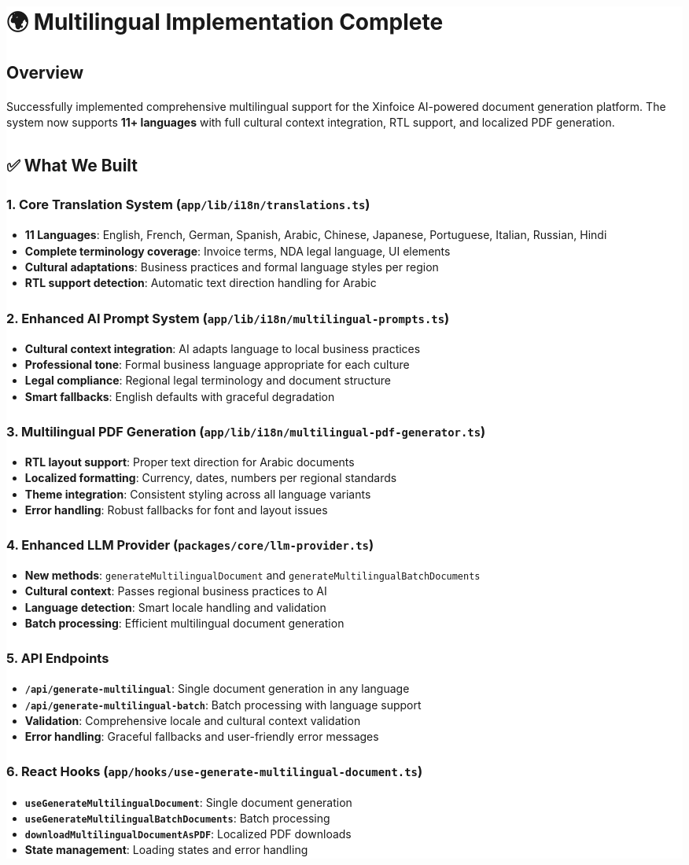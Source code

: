 # 🌍 Multilingual Implementation Complete

## Overview

Successfully implemented comprehensive multilingual support for the Xinfoice AI-powered document generation platform. The system now supports **11+ languages** with full cultural context integration, RTL support, and localized PDF generation.

## ✅ What We Built

### 1. Core Translation System (`app/lib/i18n/translations.ts`)
- **11 Languages**: English, French, German, Spanish, Arabic, Chinese, Japanese, Portuguese, Italian, Russian, Hindi
- **Complete terminology coverage**: Invoice terms, NDA legal language, UI elements
- **Cultural adaptations**: Business practices and formal language styles per region
- **RTL support detection**: Automatic text direction handling for Arabic

### 2. Enhanced AI Prompt System (`app/lib/i18n/multilingual-prompts.ts`)
- **Cultural context integration**: AI adapts language to local business practices
- **Professional tone**: Formal business language appropriate for each culture
- **Legal compliance**: Regional legal terminology and document structure
- **Smart fallbacks**: English defaults with graceful degradation

### 3. Multilingual PDF Generation (`app/lib/i18n/multilingual-pdf-generator.ts`)
- **RTL layout support**: Proper text direction for Arabic documents
- **Localized formatting**: Currency, dates, numbers per regional standards
- **Theme integration**: Consistent styling across all language variants
- **Error handling**: Robust fallbacks for font and layout issues

### 4. Enhanced LLM Provider (`packages/core/llm-provider.ts`)
- **New methods**: `generateMultilingualDocument` and `generateMultilingualBatchDocuments`
- **Cultural context**: Passes regional business practices to AI
- **Language detection**: Smart locale handling and validation
- **Batch processing**: Efficient multilingual document generation

### 5. API Endpoints
- **`/api/generate-multilingual`**: Single document generation in any language
- **`/api/generate-multilingual-batch`**: Batch processing with language support
- **Validation**: Comprehensive locale and cultural context validation
- **Error handling**: Graceful fallbacks and user-friendly error messages

### 6. React Hooks (`app/hooks/use-generate-multilingual-document.ts`)
- **`useGenerateMultilingualDocument`**: Single document generation
- **`useGenerateMultilingualBatchDocuments`**: Batch processing
- **`downloadMultilingualDocumentAsPDF`**: Localized PDF downloads
- **State management**: Loading states and error handling
